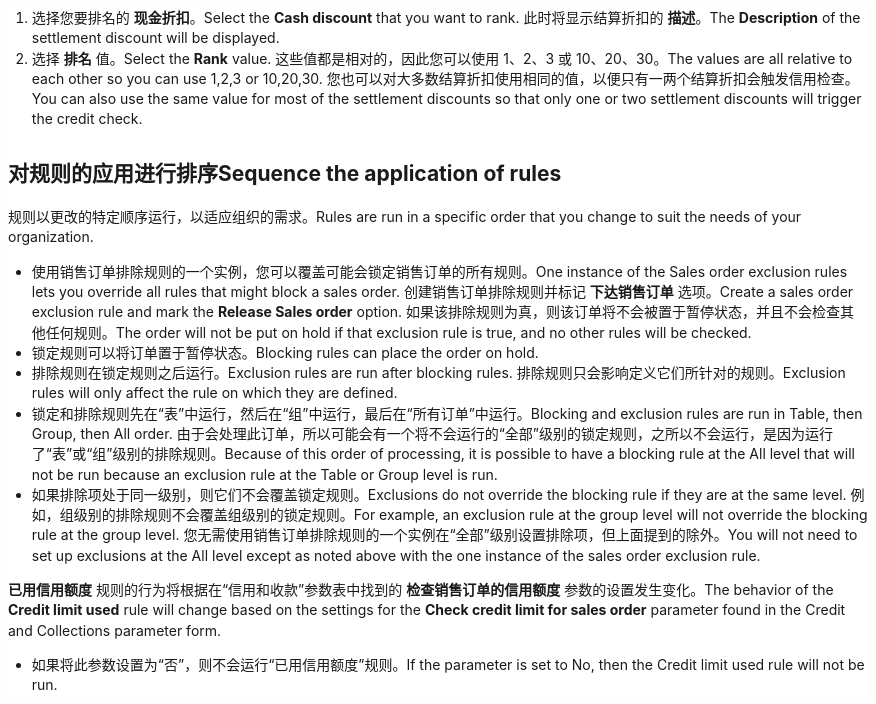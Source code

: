 1. <span data-ttu-id="c5f6c-238">选择您要排名的 **现金折扣**。</span><span class="sxs-lookup"><span data-stu-id="c5f6c-238">Select the **Cash discount** that you want to rank.</span></span> <span data-ttu-id="c5f6c-239">此时将显示结算折扣的 **描述**。</span><span class="sxs-lookup"><span data-stu-id="c5f6c-239">The **Description** of the settlement discount will be displayed.</span></span>
2. <span data-ttu-id="c5f6c-240">选择 **排名** 值。</span><span class="sxs-lookup"><span data-stu-id="c5f6c-240">Select the **Rank** value.</span></span> <span data-ttu-id="c5f6c-241">这些值都是相对的，因此您可以使用 1、2、3 或 10、20、30。</span><span class="sxs-lookup"><span data-stu-id="c5f6c-241">The values are all relative to each other so you can use 1,2,3 or 10,20,30.</span></span> <span data-ttu-id="c5f6c-242">您也可以对大多数结算折扣使用相同的值，以便只有一两个结算折扣会触发信用检查。</span><span class="sxs-lookup"><span data-stu-id="c5f6c-242">You can also use the same value for most of the settlement discounts so that only one or two settlement discounts will trigger the credit check.</span></span>

## <a name="sequence-the-application-of-rules"></a><span data-ttu-id="c5f6c-243">对规则的应用进行排序</span><span class="sxs-lookup"><span data-stu-id="c5f6c-243">Sequence the application of rules</span></span>

<span data-ttu-id="c5f6c-244">规则以更改的特定顺序运行，以适应组织的需求。</span><span class="sxs-lookup"><span data-stu-id="c5f6c-244">Rules are run in a specific order that you change to suit the needs of your organization.</span></span> 

- <span data-ttu-id="c5f6c-245">使用销售订单排除规则的一个实例，您可以覆盖可能会锁定销售订单的所有规则。</span><span class="sxs-lookup"><span data-stu-id="c5f6c-245">One instance of the Sales order exclusion rules lets you override all rules that might block a sales order.</span></span> <span data-ttu-id="c5f6c-246">创建销售订单排除规则并标记 **下达销售订单** 选项。</span><span class="sxs-lookup"><span data-stu-id="c5f6c-246">Create a sales order exclusion rule and mark the **Release Sales order** option.</span></span> <span data-ttu-id="c5f6c-247">如果该排除规则为真，则该订单将不会被置于暂停状态，并且不会检查其他任何规则。</span><span class="sxs-lookup"><span data-stu-id="c5f6c-247">The order will not be put on hold if that exclusion rule is true, and no other rules will be checked.</span></span>
- <span data-ttu-id="c5f6c-248">锁定规则可以将订单置于暂停状态。</span><span class="sxs-lookup"><span data-stu-id="c5f6c-248">Blocking rules can place the order on hold.</span></span>
- <span data-ttu-id="c5f6c-249">排除规则在锁定规则之后运行。</span><span class="sxs-lookup"><span data-stu-id="c5f6c-249">Exclusion rules are run after blocking rules.</span></span> <span data-ttu-id="c5f6c-250">排除规则只会影响定义它们所针对的规则。</span><span class="sxs-lookup"><span data-stu-id="c5f6c-250">Exclusion rules will only affect the rule on which they are defined.</span></span> 
- <span data-ttu-id="c5f6c-251">锁定和排除规则先在“表”中运行，然后在“组”中运行，最后在“所有订单”中运行。</span><span class="sxs-lookup"><span data-stu-id="c5f6c-251">Blocking and exclusion rules are run in Table, then Group, then All order.</span></span> <span data-ttu-id="c5f6c-252">由于会处理此订单，所以可能会有一个将不会运行的“全部”级别的锁定规则，之所以不会运行，是因为运行了“表”或“组”级别的排除规则。</span><span class="sxs-lookup"><span data-stu-id="c5f6c-252">Because of this order of processing, it is possible to have a blocking rule at the All level that will not be run because an exclusion rule at the Table or Group level is run.</span></span>
- <span data-ttu-id="c5f6c-253">如果排除项处于同一级别，则它们不会覆盖锁定规则。</span><span class="sxs-lookup"><span data-stu-id="c5f6c-253">Exclusions do not override the blocking rule if they are at the same level.</span></span> <span data-ttu-id="c5f6c-254">例如，组级别的排除规则不会覆盖组级别的锁定规则。</span><span class="sxs-lookup"><span data-stu-id="c5f6c-254">For example, an exclusion rule at the group level will not override the blocking rule at the group level.</span></span> <span data-ttu-id="c5f6c-255">您无需使用销售订单排除规则的一个实例在“全部”级别设置排除项，但上面提到的除外。</span><span class="sxs-lookup"><span data-stu-id="c5f6c-255">You will not need to set up exclusions at the All level except as noted above with the one instance of the sales order exclusion rule.</span></span> 

<span data-ttu-id="c5f6c-256">**已用信用额度** 规则的行为将根据在“信用和收款”参数表中找到的 **检查销售订单的信用额度** 参数的设置发生变化。</span><span class="sxs-lookup"><span data-stu-id="c5f6c-256">The behavior of the **Credit limit used** rule will change based on the settings for the **Check credit limit for sales order** parameter found in the Credit and Collections parameter form.</span></span>
- <span data-ttu-id="c5f6c-257">如果将此参数设置为“否”，则不会运行“已用信用额度”规则。</span><span class="sxs-lookup"><span data-stu-id="c5f6c-257">If the parameter is set to No, then the Credit limit used rule will not be run.</span></span>